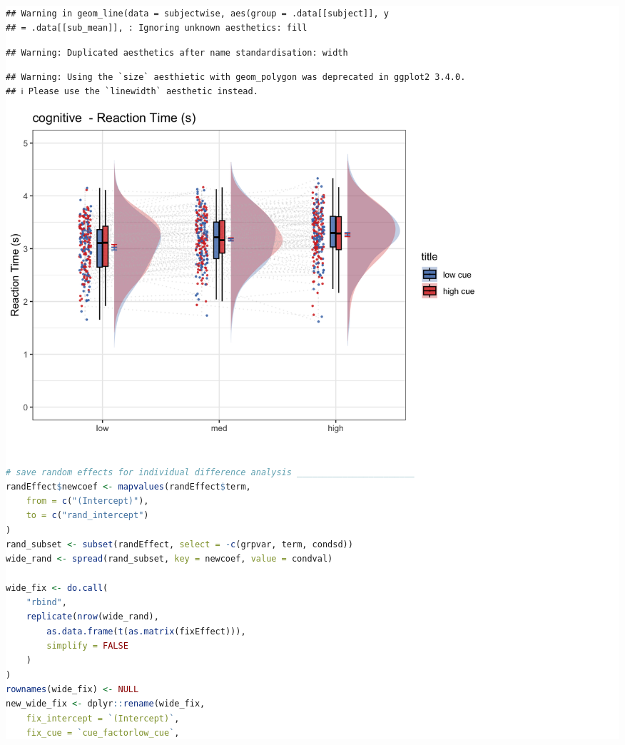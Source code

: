 ```
## Warning in geom_line(data = subjectwise, aes(group = .data[[subject]], y
## = .data[[sub_mean]], : Ignoring unknown aesthetics: fill
```

```
## Warning: Duplicated aesthetics after name standardisation: width
```

```
## Warning: Using the `size` aesthietic with geom_polygon was deprecated in ggplot2 3.4.0.
## ℹ Please use the `linewidth` aesthetic instead.
```

<img src="08_iv-cue-stim_dv-RT_FIX_files/figure-html/model 1_cue_effect_on_RT_7-1.png" width="672" />

```r
# save random effects for individual difference analysis _______________________
randEffect$newcoef <- mapvalues(randEffect$term,
    from = c("(Intercept)"),
    to = c("rand_intercept")
)
rand_subset <- subset(randEffect, select = -c(grpvar, term, condsd))
wide_rand <- spread(rand_subset, key = newcoef, value = condval)

wide_fix <- do.call(
    "rbind",
    replicate(nrow(wide_rand),
        as.data.frame(t(as.matrix(fixEffect))),
        simplify = FALSE
    )
)
rownames(wide_fix) <- NULL
new_wide_fix <- dplyr::rename(wide_fix,
    fix_intercept = `(Intercept)`,
    fix_cue = `cue_factorlow_cue`,
```